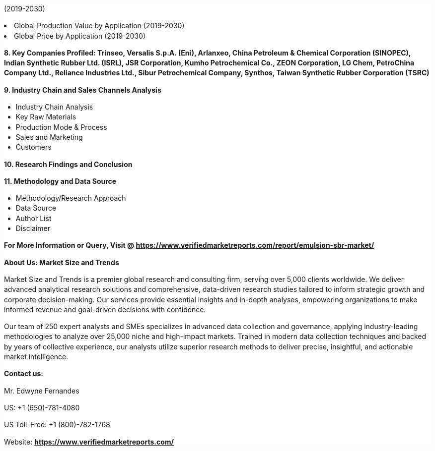 (2019-2030)</li><li>Global Production Value by Application (2019-2030)</li><li>Global Price by Application (2019-2030)</li></ul><p><strong>8. Key Companies Profiled: Trinseo, Versalis S.p.A. (Eni), Arlanxeo, China Petroleum & Chemical Corporation (SINOPEC), Indian Synthetic Rubber Ltd. (ISRL), JSR Corporation, Kumho Petrochemical Co., ZEON Corporation, LG Chem, PetroChina Company Ltd., Reliance Industries Ltd., Sibur Petrochemical Company, Synthos, Taiwan Synthetic Rubber Corporation (TSRC)</strong></p><p><strong>9. Industry Chain and Sales Channels Analysis</strong></p><ul><li>Industry Chain Analysis</li><li>Key Raw Materials</li><li>Production Mode &amp; Process</li><li>Sales and Marketing</li><li>Customers</li></ul><p><strong>10. Research Findings and Conclusion</strong></p><p><strong>11. Methodology and Data Source</strong></p><ul><li>Methodology/Research Approach</li><li>Data Source</li><li>Author List</li><li>Disclaimer</li></ul></p><p><strong>For More Information or Query, Visit @ <a href="https://www.verifiedmarketreports.com/report/emulsion-sbr-market/">https://www.verifiedmarketreports.com/report/emulsion-sbr-market/</a></strong></p><p><strong>About Us: Market Size and Trends</strong></p><p>Market Size and Trends is a premier global research and consulting firm, serving over 5,000 clients worldwide. We deliver advanced analytical research solutions and comprehensive, data-driven research studies tailored to inform strategic growth and corporate decision-making. Our services provide essential insights and in-depth analyses, empowering organizations to make informed revenue and goal-driven decisions with confidence.</p><p>Our team of 250 expert analysts and SMEs specializes in advanced data collection and governance, applying industry-leading methodologies to analyze over 25,000 niche and high-impact markets. Trained in modern data collection techniques and backed by years of collective experience, our analysts utilize superior research methods to deliver precise, insightful, and actionable market intelligence.</p><p><strong>Contact us:</strong></p><p>Mr. Edwyne Fernandes</p><p>US: +1 (650)-781-4080</p><p>US Toll-Free: +1 (800)-782-1768</p><p>Website: <strong><a href="https://www.verifiedmarketreports.com/">https://www.verifiedmarketreports.com/</a></strong></p>
